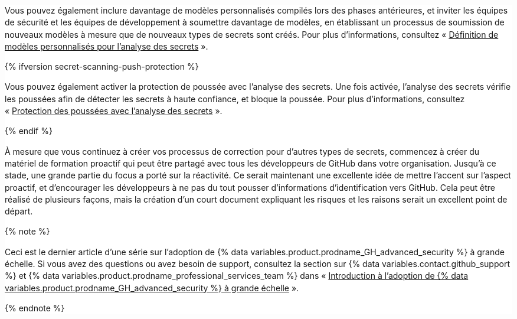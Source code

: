 Vous pouvez également inclure davantage de modèles personnalisés compilés lors des phases antérieures, et inviter les équipes de sécurité et les équipes de développement à soumettre davantage de modèles, en établissant un processus de soumission de nouveaux modèles à mesure que de nouveaux types de secrets sont créés. Pour plus d’informations, consultez « [Définition de modèles personnalisés pour l’analyse des secrets](/code-security/secret-scanning/defining-custom-patterns-for-secret-scanning) ».

{% ifversion secret-scanning-push-protection %}

Vous pouvez également activer la protection de poussée avec l’analyse des secrets. Une fois activée, l’analyse des secrets vérifie les poussées afin de détecter les secrets à haute confiance, et bloque la poussée. Pour plus d’informations, consultez « [Protection des poussées avec l’analyse des secrets](/code-security/secret-scanning/protecting-pushes-with-secret-scanning#using-secret-scanning-as-a-push-protection-from-the-command-line) ».

{% endif %}

À mesure que vous continuez à créer vos processus de correction pour d’autres types de secrets, commencez à créer du matériel de formation proactif qui peut être partagé avec tous les développeurs de GitHub dans votre organisation. Jusqu’à ce stade, une grande partie du focus a porté sur la réactivité. Ce serait maintenant une excellente idée de mettre l’accent sur l’aspect proactif, et d’encourager les développeurs à ne pas du tout pousser d’informations d’identification vers GitHub. Cela peut être réalisé de plusieurs façons, mais la création d’un court document expliquant les risques et les raisons serait un excellent point de départ.

{% note %}

Ceci est le dernier article d’une série sur l’adoption de {% data variables.product.prodname_GH_advanced_security %} à grande échelle. Si vous avez des questions ou avez besoin de support, consultez la section sur {% data variables.contact.github_support %} et {% data variables.product.prodname_professional_services_team %} dans « [Introduction à l’adoption de {% data variables.product.prodname_GH_advanced_security %} à grande échelle](/code-security/adopting-github-advanced-security-at-scale/introduction-to-adopting-github-advanced-security-at-scale#github-support-and-professional-services) ».

{% endnote %}

